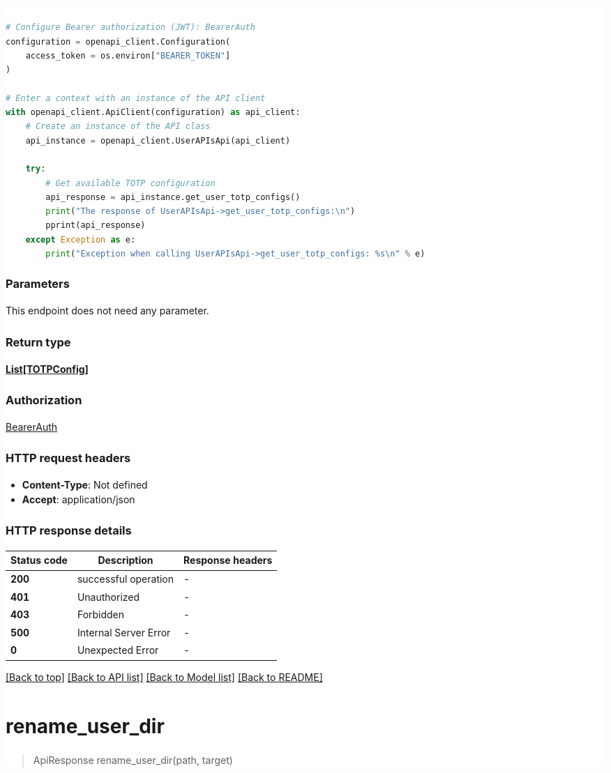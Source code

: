 ```python

# Configure Bearer authorization (JWT): BearerAuth
configuration = openapi_client.Configuration(
    access_token = os.environ["BEARER_TOKEN"]
)

# Enter a context with an instance of the API client
with openapi_client.ApiClient(configuration) as api_client:
    # Create an instance of the API class
    api_instance = openapi_client.UserAPIsApi(api_client)

    try:
        # Get available TOTP configuration
        api_response = api_instance.get_user_totp_configs()
        print("The response of UserAPIsApi->get_user_totp_configs:\n")
        pprint(api_response)
    except Exception as e:
        print("Exception when calling UserAPIsApi->get_user_totp_configs: %s\n" % e)
```



### Parameters
This endpoint does not need any parameter.

### Return type

[**List[TOTPConfig]**](TOTPConfig.md)

### Authorization

[BearerAuth](../README.md#BearerAuth)

### HTTP request headers

 - **Content-Type**: Not defined
 - **Accept**: application/json

### HTTP response details
| Status code | Description | Response headers |
|-------------|-------------|------------------|
**200** | successful operation |  -  |
**401** | Unauthorized |  -  |
**403** | Forbidden |  -  |
**500** | Internal Server Error |  -  |
**0** | Unexpected Error |  -  |

[[Back to top]](#) [[Back to API list]](../README.md#documentation-for-api-endpoints) [[Back to Model list]](../README.md#documentation-for-models) [[Back to README]](../README.md)

# **rename_user_dir**
> ApiResponse rename_user_dir(path, target)
